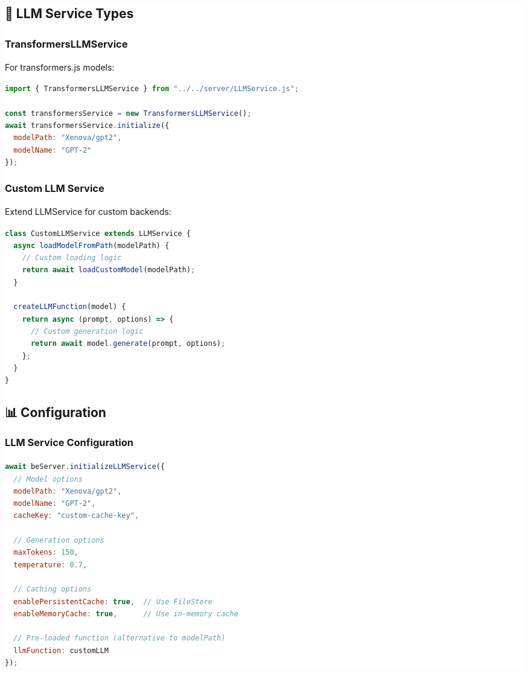 ## 🔌 LLM Service Types

### TransformersLLMService
For transformers.js models:

```javascript
import { TransformersLLMService } from "../../server/LLMService.js";

const transformersService = new TransformersLLMService();
await transformersService.initialize({
  modelPath: "Xenova/gpt2",
  modelName: "GPT-2"
});
```

### Custom LLM Service
Extend LLMService for custom backends:

```javascript
class CustomLLMService extends LLMService {
  async loadModelFromPath(modelPath) {
    // Custom loading logic
    return await loadCustomModel(modelPath);
  }
  
  createLLMFunction(model) {
    return async (prompt, options) => {
      // Custom generation logic
      return await model.generate(prompt, options);
    };
  }
}
```

## 📊 Configuration

### LLM Service Configuration
```javascript
await beServer.initializeLLMService({
  // Model options
  modelPath: "Xenova/gpt2",
  modelName: "GPT-2",
  cacheKey: "custom-cache-key",
  
  // Generation options
  maxTokens: 150,
  temperature: 0.7,
  
  // Caching options
  enablePersistentCache: true,  // Use FileStore
  enableMemoryCache: true,      // Use in-memory cache
  
  // Pre-loaded function (alternative to modelPath)
  llmFunction: customLLM
});
```
